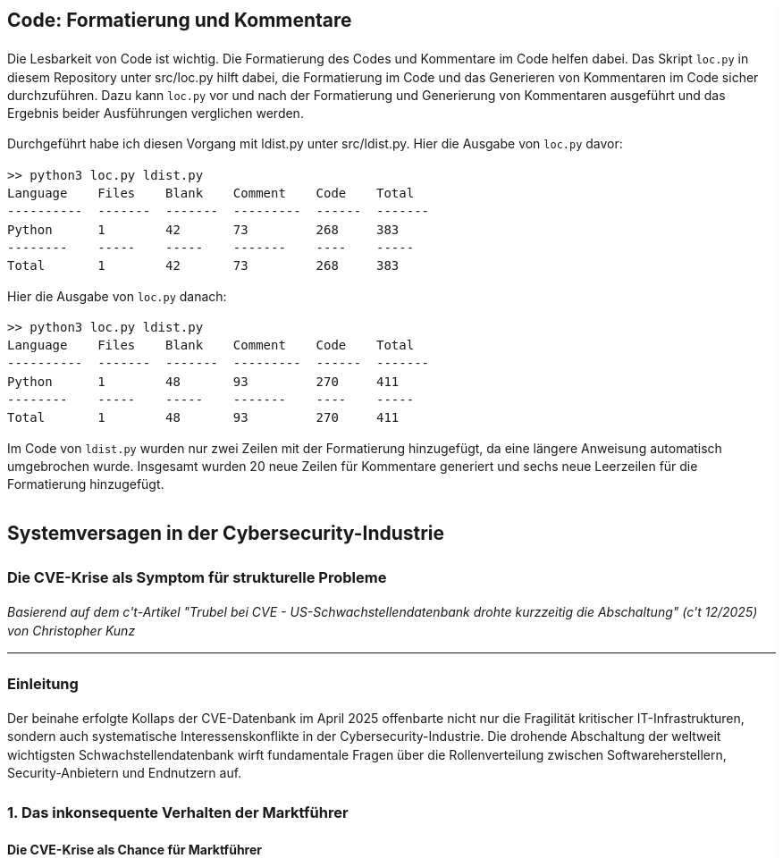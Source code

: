 ## Code: Formatierung und Kommentare

Die Lesbarkeit von Code ist wichtig. Die Formatierung des Codes und Kommentare im Code helfen dabei. Das Skript `loc.py` in diesem Repository unter src/loc.py hilft dabei, die Formatierung im Code und das Generieren von Kommentaren im Code sicher durchzuführen. Dazu kann `loc.py` vor und nach der Formatierung und Generierung von Kommentaren ausgeführt und das Ergebnis beider Ausführungen verglichen werden.

Durchgeführt habe ich diesen Vorgang mit ldist.py unter src/ldist.py. Hier die Ausgabe von `loc.py` davor:
<pre>
>> python3 loc.py ldist.py 
Language    Files    Blank    Comment    Code    Total
----------  -------  -------  ---------  ------  -------
Python      1        42       73         268     383
--------    -----    -----    -------    ----    -----
Total       1        42       73         268     383
</pre>  

Hier die Ausgabe von `loc.py` danach:
<pre>
>> python3 loc.py ldist.py 
Language    Files    Blank    Comment    Code    Total
----------  -------  -------  ---------  ------  -------
Python      1        48       93         270     411
--------    -----    -----    -------    ----    -----
Total       1        48       93         270     411
</pre>
Im Code von `ldist.py` wurden nur zwei Zeilen mit der Formatierung hinzugefügt, da eine längere Anweisung automatisch umgebrochen wurde.  Insgesamt wurden 20 neue Zeilen für Kommentare generiert und sechs neue Leerzeilen für die Formatierung hinzugefügt.

## Systemversagen in der Cybersecurity-Industrie
### Die CVE-Krise als Symptom für strukturelle Probleme

*Basierend auf dem c't-Artikel "Trubel bei CVE - US-Schwachstellendatenbank drohte kurzzeitig die Abschaltung" (c't 12/2025) von Christopher Kunz*

---

### Einleitung

Der beinahe erfolgte Kollaps der CVE-Datenbank im April 2025 offenbarte nicht nur die Fragilität kritischer IT-Infrastrukturen, sondern auch systematische Interessenskonflikte in der Cybersecurity-Industrie. Die drohende Abschaltung der weltweit wichtigsten Schwachstellendatenbank wirft fundamentale Fragen über die Rollenverteilung zwischen Softwareherstellern, Security-Anbietern und Endnutzern auf.

### 1. Das inkonsequente Verhalten der Marktführer

#### Die CVE-Krise als Chance für Marktführer
